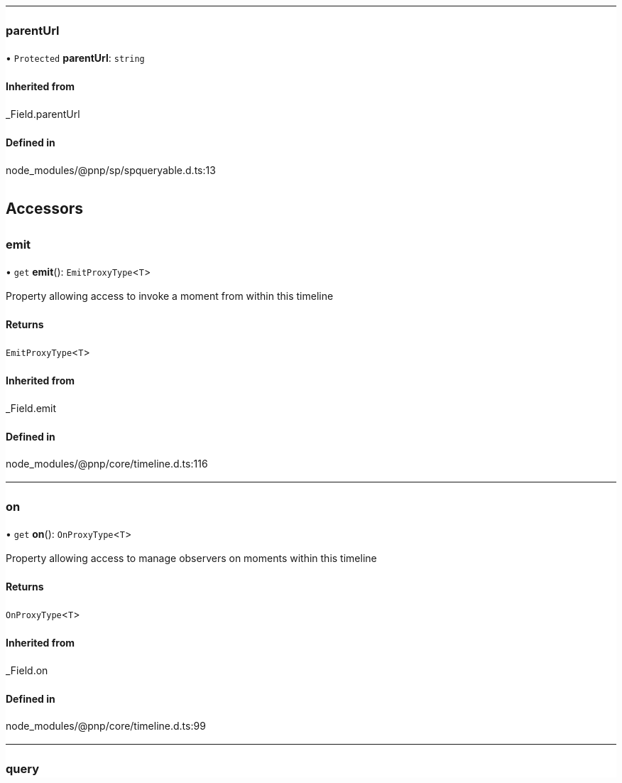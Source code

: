 ___

### parentUrl

• `Protected` **parentUrl**: `string`

#### Inherited from

\_Field.parentUrl

#### Defined in

node_modules/@pnp/sp/spqueryable.d.ts:13

## Accessors

### emit

• `get` **emit**(): `EmitProxyType`\<`T`\>

Property allowing access to invoke a moment from within this timeline

#### Returns

`EmitProxyType`\<`T`\>

#### Inherited from

\_Field.emit

#### Defined in

node_modules/@pnp/core/timeline.d.ts:116

___

### on

• `get` **on**(): `OnProxyType`\<`T`\>

Property allowing access to manage observers on moments within this timeline

#### Returns

`OnProxyType`\<`T`\>

#### Inherited from

\_Field.on

#### Defined in

node_modules/@pnp/core/timeline.d.ts:99

___

### query
